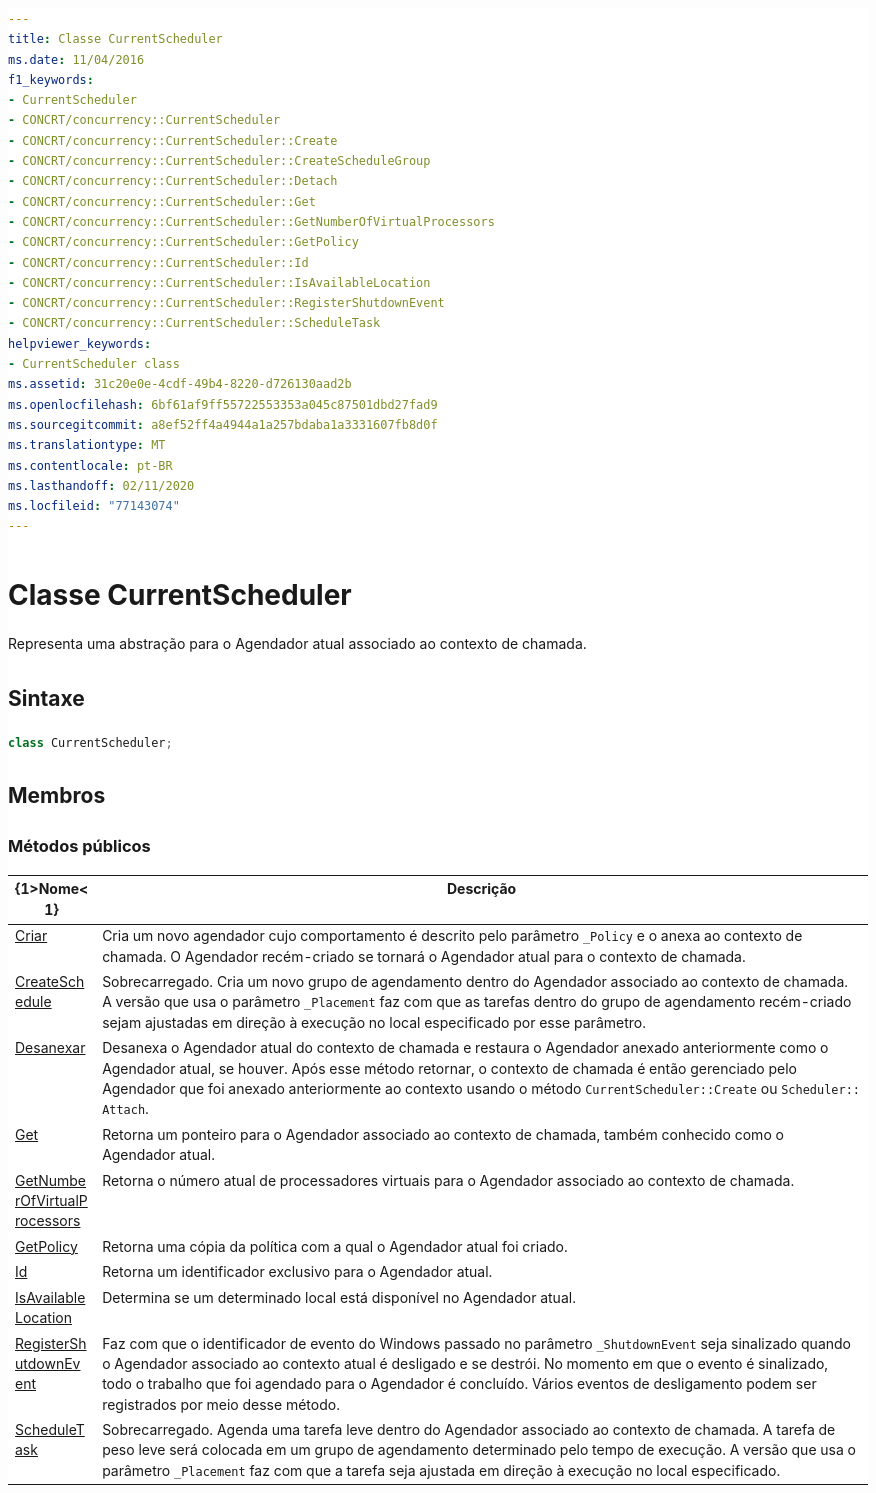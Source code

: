 ```yaml
---
title: Classe CurrentScheduler
ms.date: 11/04/2016
f1_keywords:
- CurrentScheduler
- CONCRT/concurrency::CurrentScheduler
- CONCRT/concurrency::CurrentScheduler::Create
- CONCRT/concurrency::CurrentScheduler::CreateScheduleGroup
- CONCRT/concurrency::CurrentScheduler::Detach
- CONCRT/concurrency::CurrentScheduler::Get
- CONCRT/concurrency::CurrentScheduler::GetNumberOfVirtualProcessors
- CONCRT/concurrency::CurrentScheduler::GetPolicy
- CONCRT/concurrency::CurrentScheduler::Id
- CONCRT/concurrency::CurrentScheduler::IsAvailableLocation
- CONCRT/concurrency::CurrentScheduler::RegisterShutdownEvent
- CONCRT/concurrency::CurrentScheduler::ScheduleTask
helpviewer_keywords:
- CurrentScheduler class
ms.assetid: 31c20e0e-4cdf-49b4-8220-d726130aad2b
ms.openlocfilehash: 6bf61af9ff55722553353a045c87501dbd27fad9
ms.sourcegitcommit: a8ef52ff4a4944a1a257bdaba1a3331607fb8d0f
ms.translationtype: MT
ms.contentlocale: pt-BR
ms.lasthandoff: 02/11/2020
ms.locfileid: "77143074"
---
```

# <a name="currentscheduler-class"></a>Classe CurrentScheduler

Representa uma abstração para o Agendador atual associado ao contexto de chamada.

## <a name="syntax"></a>Sintaxe

```cpp
class CurrentScheduler;
```

## <a name="members"></a>Membros

### <a name="public-methods"></a>Métodos públicos

|{1&gt;Nome&lt;1}|Descrição|
|----------|-----------------|
|[Criar](#create)|Cria um novo agendador cujo comportamento é descrito pelo parâmetro `_Policy` e o anexa ao contexto de chamada. O Agendador recém-criado se tornará o Agendador atual para o contexto de chamada.|
|[CreateSchedule](#createschedulegroup)|Sobrecarregado. Cria um novo grupo de agendamento dentro do Agendador associado ao contexto de chamada. A versão que usa o parâmetro `_Placement` faz com que as tarefas dentro do grupo de agendamento recém-criado sejam ajustadas em direção à execução no local especificado por esse parâmetro.|
|[Desanexar](#detach)|Desanexa o Agendador atual do contexto de chamada e restaura o Agendador anexado anteriormente como o Agendador atual, se houver. Após esse método retornar, o contexto de chamada é então gerenciado pelo Agendador que foi anexado anteriormente ao contexto usando o método `CurrentScheduler::Create` ou `Scheduler::Attach`.|
|[Get](#get)|Retorna um ponteiro para o Agendador associado ao contexto de chamada, também conhecido como o Agendador atual.|
|[GetNumberOfVirtualProcessors](#getnumberofvirtualprocessors)|Retorna o número atual de processadores virtuais para o Agendador associado ao contexto de chamada.|
|[GetPolicy](#getpolicy)|Retorna uma cópia da política com a qual o Agendador atual foi criado.|
|[Id](#id)|Retorna um identificador exclusivo para o Agendador atual.|
|[IsAvailableLocation](#isavailablelocation)|Determina se um determinado local está disponível no Agendador atual.|
|[RegisterShutdownEvent](#registershutdownevent)|Faz com que o identificador de evento do Windows passado no parâmetro `_ShutdownEvent` seja sinalizado quando o Agendador associado ao contexto atual é desligado e se destrói. No momento em que o evento é sinalizado, todo o trabalho que foi agendado para o Agendador é concluído. Vários eventos de desligamento podem ser registrados por meio desse método.|
|[ScheduleTask](#scheduletask)|Sobrecarregado. Agenda uma tarefa leve dentro do Agendador associado ao contexto de chamada. A tarefa de peso leve será colocada em um grupo de agendamento determinado pelo tempo de execução. A versão que usa o parâmetro `_Placement` faz com que a tarefa seja ajustada em direção à execução no local especificado.|